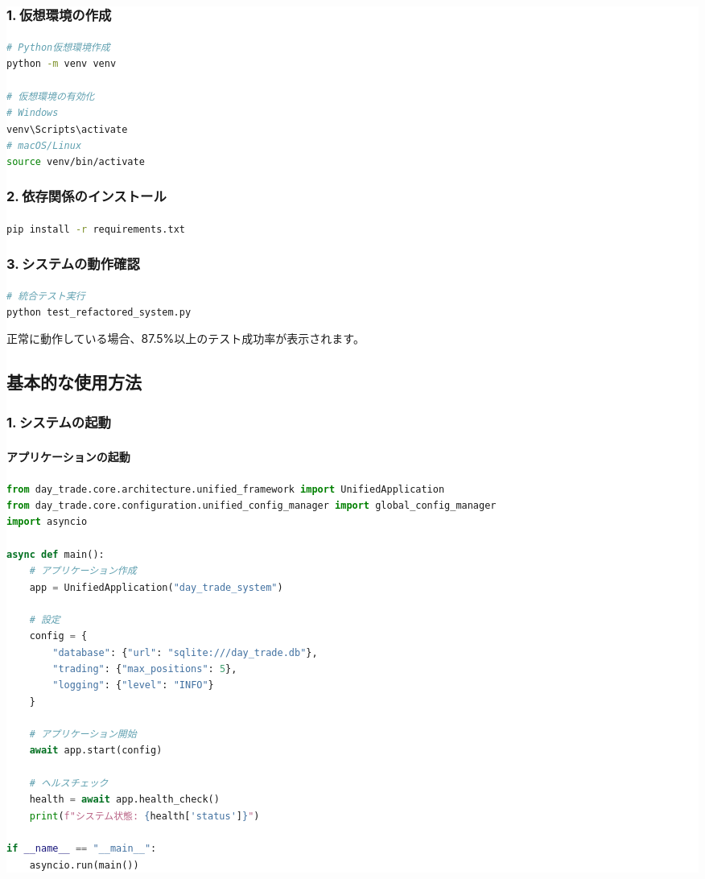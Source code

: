 ### 1. 仮想環境の作成

```bash
# Python仮想環境作成
python -m venv venv

# 仮想環境の有効化
# Windows
venv\Scripts\activate
# macOS/Linux
source venv/bin/activate
```

### 2. 依存関係のインストール

```bash
pip install -r requirements.txt
```

### 3. システムの動作確認

```bash
# 統合テスト実行
python test_refactored_system.py
```

正常に動作している場合、87.5%以上のテスト成功率が表示されます。

## 基本的な使用方法

### 1. システムの起動

#### アプリケーションの起動
```python
from day_trade.core.architecture.unified_framework import UnifiedApplication
from day_trade.core.configuration.unified_config_manager import global_config_manager
import asyncio

async def main():
    # アプリケーション作成
    app = UnifiedApplication("day_trade_system")
    
    # 設定
    config = {
        "database": {"url": "sqlite:///day_trade.db"},
        "trading": {"max_positions": 5},
        "logging": {"level": "INFO"}
    }
    
    # アプリケーション開始
    await app.start(config)
    
    # ヘルスチェック
    health = await app.health_check()
    print(f"システム状態: {health['status']}")

if __name__ == "__main__":
    asyncio.run(main())
```
